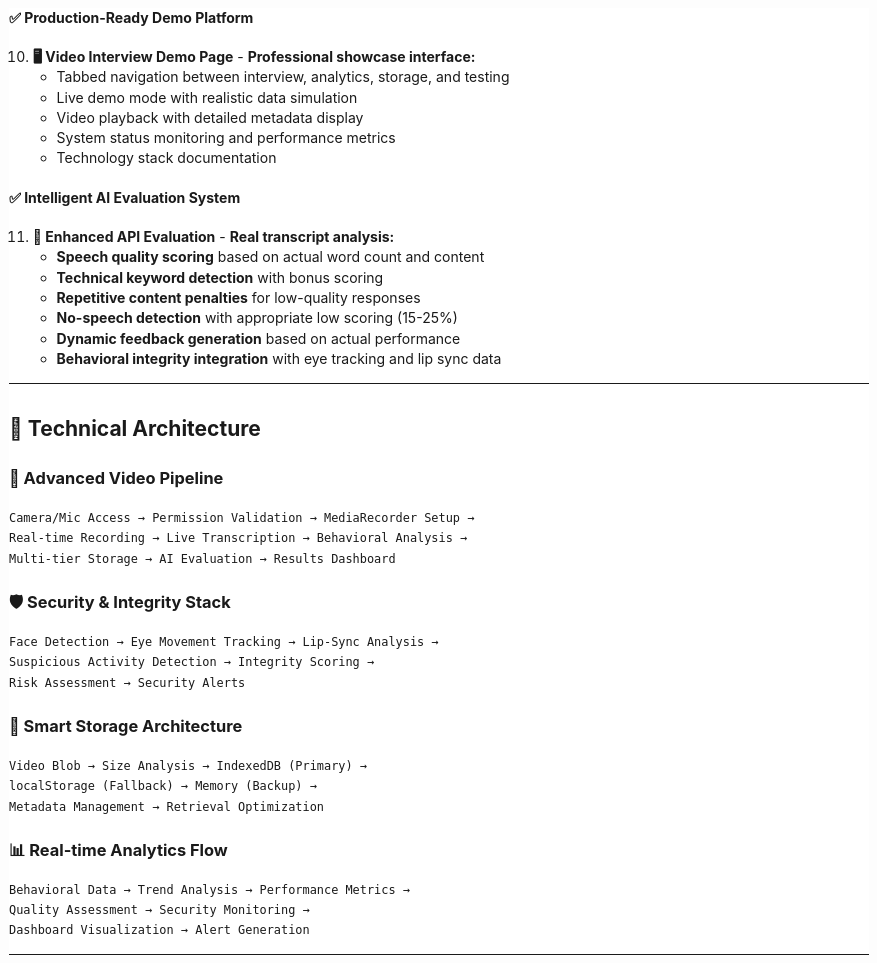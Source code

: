 #### ✅ **Production-Ready Demo Platform**

10. **🖥️ Video Interview Demo Page** - **Professional showcase interface:**
    - Tabbed navigation between interview, analytics, storage, and testing
    - Live demo mode with realistic data simulation
    - Video playback with detailed metadata display
    - System status monitoring and performance metrics
    - Technology stack documentation

#### ✅ **Intelligent AI Evaluation System**

11. **🤖 Enhanced API Evaluation** - **Real transcript analysis:**
    - **Speech quality scoring** based on actual word count and content
    - **Technical keyword detection** with bonus scoring
    - **Repetitive content penalties** for low-quality responses
    - **No-speech detection** with appropriate low scoring (15-25%)
    - **Dynamic feedback generation** based on actual performance
    - **Behavioral integrity integration** with eye tracking and lip sync data

---

## 🔧 **Technical Architecture**

### **📸 Advanced Video Pipeline**

```
Camera/Mic Access → Permission Validation → MediaRecorder Setup →
Real-time Recording → Live Transcription → Behavioral Analysis →
Multi-tier Storage → AI Evaluation → Results Dashboard
```

### **🛡️ Security & Integrity Stack**

```
Face Detection → Eye Movement Tracking → Lip-Sync Analysis →
Suspicious Activity Detection → Integrity Scoring →
Risk Assessment → Security Alerts
```

### **💾 Smart Storage Architecture**

```
Video Blob → Size Analysis → IndexedDB (Primary) →
localStorage (Fallback) → Memory (Backup) →
Metadata Management → Retrieval Optimization
```

### **📊 Real-time Analytics Flow**

```
Behavioral Data → Trend Analysis → Performance Metrics →
Quality Assessment → Security Monitoring →
Dashboard Visualization → Alert Generation
```

---